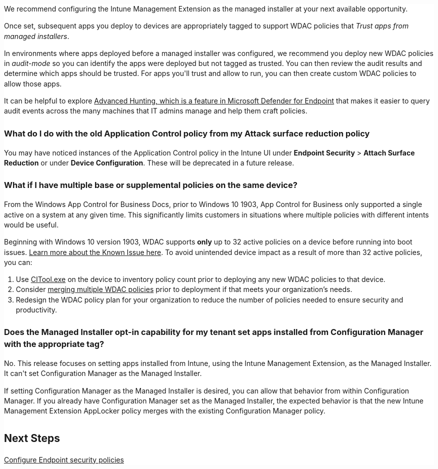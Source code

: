 We recommend configuring the Intune Management Extension as the managed installer at your next available opportunity.

Once set, subsequent apps you deploy to devices are appropriately tagged to support WDAC policies that *Trust apps from managed installers*.

In environments where apps deployed before a managed installer was configured, we recommend you deploy new WDAC policies in *audit-mode* so you can identify the apps were deployed but not tagged as trusted. You can then review the audit results and determine which apps should be trusted. For apps you'll trust and allow to run, you can then create custom WDAC policies to allow those apps.

It can be helpful to explore [Advanced Hunting, which is a feature in Microsoft Defender for Endpoint](/windows/security/threat-protection/windows-defender-application-control/querying-application-control-events-centrally-using-advanced-hunting) that makes it easier to query audit events across the many machines that IT admins manage and help them craft policies.

### What do I do with the old Application Control policy from my Attack surface reduction policy

You may have noticed instances of the Application Control policy in the Intune UI under **Endpoint Security** > **Attach Surface Reduction** or under **Device Configuration**. These will be deprecated in a future release.

### What if I have multiple base or supplemental policies on the same device?

From the Windows App Control for Business Docs, prior to Windows 10 1903, App Control for Business only supported a single active on a system at any given time. This significantly limits customers in situations where multiple policies with different intents would be useful.

Beginning with Windows 10 version 1903, WDAC supports **only** up to 32 active policies on a device before running into boot issues. [Learn more about the Known Issue here](/windows/security/threat-protection/windows-defender-application-control/operations/known-issues#boot-stop-failure-blue-screen-occurs-if-more-than-32-policies-are-active). To avoid unintended device impact as a result of more than 32 active policies, you can:

1. Use [CITool.exe](/windows/security/threat-protection/windows-defender-application-control/operations/wdac-debugging-and-troubleshooting#1---gather-wdac-diagnostic-data) on the device to inventory policy count prior to deploying any new WDAC policies to that device.
2. Consider [merging multiple WDAC policies](/windows/security/threat-protection/windows-defender-application-control/merge-windows-defender-application-control-policies#merge-multiple-wdac-policy-xml-files-together) prior to deployment if that meets your organization’s needs.
3. Redesign the WDAC policy plan for your organization to reduce the number of policies needed to ensure security and productivity.

### Does the Managed Installer opt-in capability for my tenant set apps installed from Configuration Manager with the appropriate tag?

No. This release focuses on setting apps installed from Intune, using the Intune Management Extension, as the Managed Installer. It can't set Configuration Manager as the Managed Installer.

If setting Configuration Manager as the Managed Installer is desired, you can allow that behavior from within Configuration Manager. If you already have Configuration Manager set as the Managed Installer, the expected behavior is that the new Intune Management Extension AppLocker policy merges with the existing Configuration Manager policy.

## Next Steps

[Configure Endpoint security policies](../protect/endpoint-security-policy.md#create-an-endpoint-security-policy)

